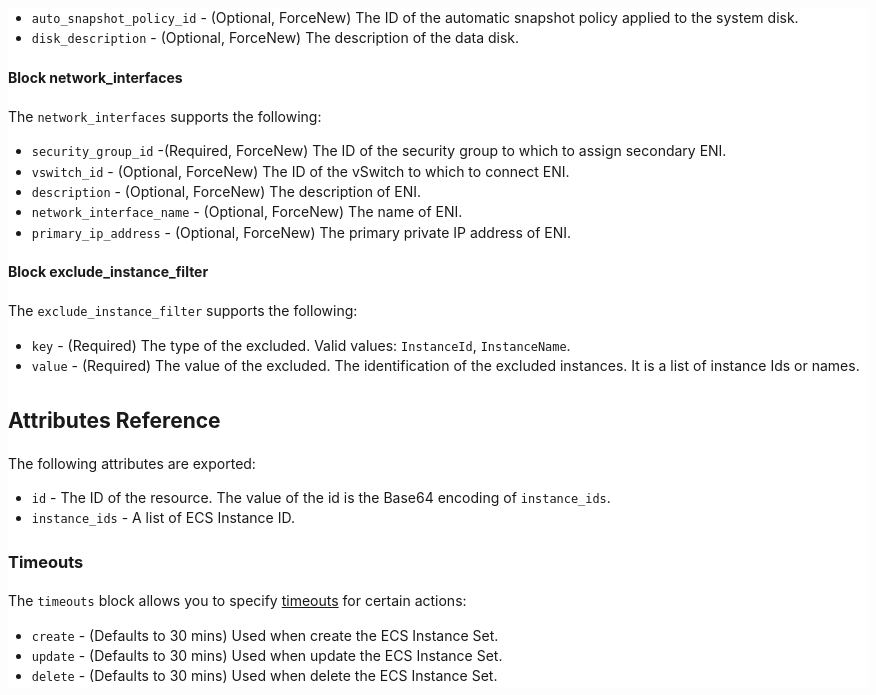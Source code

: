 * `auto_snapshot_policy_id` - (Optional, ForceNew) The ID of the automatic snapshot policy applied to the system disk.
* `disk_description` - (Optional, ForceNew) The description of the data disk.

#### Block network_interfaces

The `network_interfaces` supports the following:

* `security_group_id` -(Required, ForceNew) The ID of the security group to which to assign secondary ENI.
* `vswitch_id` - (Optional, ForceNew) The ID of the vSwitch to which to connect ENI.
* `description` - (Optional, ForceNew) The description of ENI.
* `network_interface_name` - (Optional, ForceNew) The name of ENI.
* `primary_ip_address` - (Optional, ForceNew) The primary private IP address of ENI.

#### Block exclude_instance_filter

The `exclude_instance_filter` supports the following:

* `key` - (Required) The type of the excluded. Valid values: `InstanceId`, `InstanceName`.
* `value` - (Required) The value of the excluded. The identification of the excluded instances. It is a list of instance Ids or names.

## Attributes Reference

The following attributes are exported:

* `id` - The ID of the resource. The value of the id is the Base64 encoding of `instance_ids`.
* `instance_ids` -  A list of ECS Instance ID.


### Timeouts

The `timeouts` block allows you to specify [timeouts](https://www.terraform.io/docs/configuration-0-11/resources.html#timeouts) for certain actions:

* `create` - (Defaults to 30 mins) Used when create the ECS Instance Set.
* `update` - (Defaults to 30 mins) Used when update the ECS Instance Set.
* `delete` - (Defaults to 30 mins) Used when delete the ECS Instance Set.

